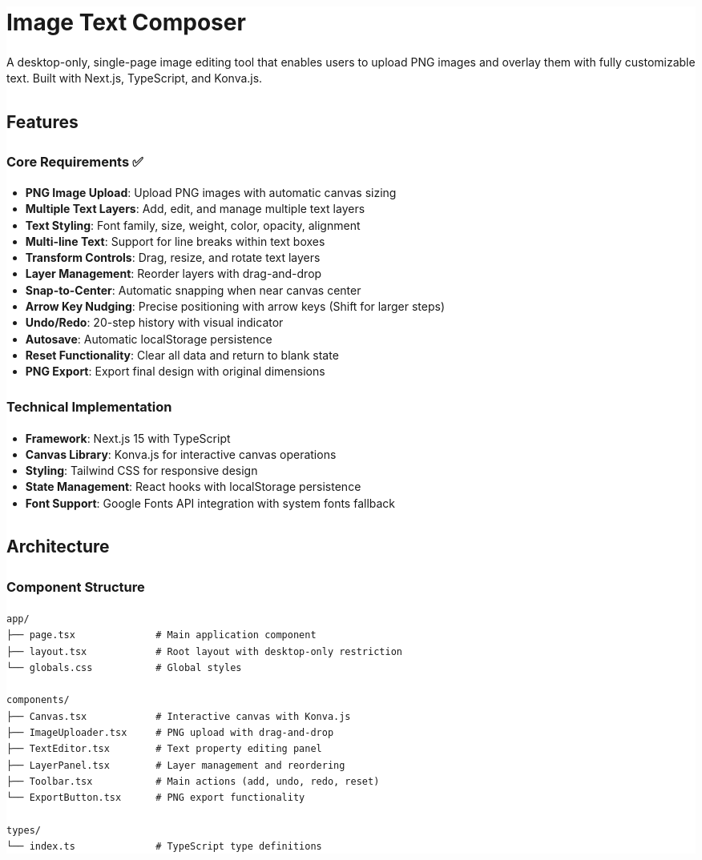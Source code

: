 # Image Text Composer

A desktop-only, single-page image editing tool that enables users to upload PNG images and overlay them with fully customizable text. Built with Next.js, TypeScript, and Konva.js.

## Features

### Core Requirements ✅
- **PNG Image Upload**: Upload PNG images with automatic canvas sizing
- **Multiple Text Layers**: Add, edit, and manage multiple text layers
- **Text Styling**: Font family, size, weight, color, opacity, alignment
- **Multi-line Text**: Support for line breaks within text boxes
- **Transform Controls**: Drag, resize, and rotate text layers
- **Layer Management**: Reorder layers with drag-and-drop
- **Snap-to-Center**: Automatic snapping when near canvas center
- **Arrow Key Nudging**: Precise positioning with arrow keys (Shift for larger steps)
- **Undo/Redo**: 20-step history with visual indicator
- **Autosave**: Automatic localStorage persistence
- **Reset Functionality**: Clear all data and return to blank state
- **PNG Export**: Export final design with original dimensions

### Technical Implementation
- **Framework**: Next.js 15 with TypeScript
- **Canvas Library**: Konva.js for interactive canvas operations
- **Styling**: Tailwind CSS for responsive design
- **State Management**: React hooks with localStorage persistence
- **Font Support**: Google Fonts API integration with system fonts fallback

## Architecture

### Component Structure
```
app/
├── page.tsx              # Main application component
├── layout.tsx            # Root layout with desktop-only restriction
└── globals.css           # Global styles

components/
├── Canvas.tsx            # Interactive canvas with Konva.js
├── ImageUploader.tsx     # PNG upload with drag-and-drop
├── TextEditor.tsx        # Text property editing panel
├── LayerPanel.tsx        # Layer management and reordering
├── Toolbar.tsx           # Main actions (add, undo, redo, reset)
└── ExportButton.tsx      # PNG export functionality

types/
└── index.ts              # TypeScript type definitions
```
